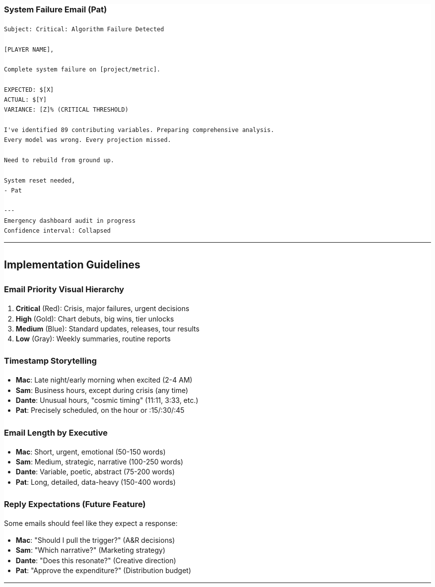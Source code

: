 ### System Failure Email (Pat)
```
Subject: Critical: Algorithm Failure Detected

[PLAYER NAME],

Complete system failure on [project/metric].

EXPECTED: $[X]
ACTUAL: $[Y]
VARIANCE: [Z]% (CRITICAL THRESHOLD)

I've identified 89 contributing variables. Preparing comprehensive analysis.
Every model was wrong. Every projection missed.

Need to rebuild from ground up.

System reset needed,
- Pat

---
Emergency dashboard audit in progress
Confidence interval: Collapsed
```

---

## Implementation Guidelines

### Email Priority Visual Hierarchy
1. **Critical** (Red): Crisis, major failures, urgent decisions
2. **High** (Gold): Chart debuts, big wins, tier unlocks
3. **Medium** (Blue): Standard updates, releases, tour results
4. **Low** (Gray): Weekly summaries, routine reports

### Timestamp Storytelling
- **Mac**: Late night/early morning when excited (2-4 AM)
- **Sam**: Business hours, except during crisis (any time)
- **Dante**: Unusual hours, "cosmic timing" (11:11, 3:33, etc.)
- **Pat**: Precisely scheduled, on the hour or :15/:30/:45

### Email Length by Executive
- **Mac**: Short, urgent, emotional (50-150 words)
- **Sam**: Medium, strategic, narrative (100-250 words)
- **Dante**: Variable, poetic, abstract (75-200 words)
- **Pat**: Long, detailed, data-heavy (150-400 words)

### Reply Expectations (Future Feature)
Some emails should feel like they expect a response:
- **Mac**: "Should I pull the trigger?" (A&R decisions)
- **Sam**: "Which narrative?" (Marketing strategy)
- **Dante**: "Does this resonate?" (Creative direction)
- **Pat**: "Approve the expenditure?" (Distribution budget)

---